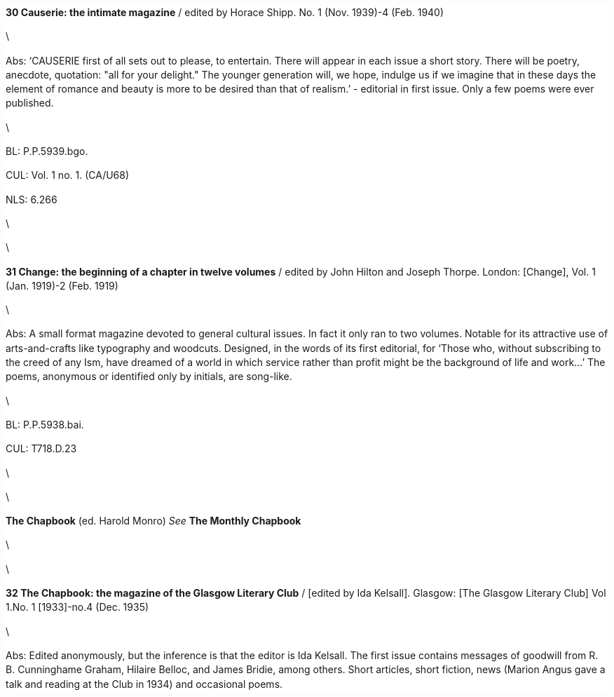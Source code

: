 **30 Causerie: the intimate magazine** / edited by Horace Shipp. No. 1
(Nov. 1939)-4 (Feb. 1940)

\

Abs: ‘CAUSERIE first of all sets out to please, to entertain. There will
appear in each issue a short story. There will be poetry, anecdote,
quotation: "all for your delight." The younger generation will, we hope,
indulge us if we imagine that in these days the element of romance and
beauty is more to be desired than that of realism.’ - editorial in first
issue. Only a few poems were ever published.

\

BL: P.P.5939.bgo.

CUL: Vol. 1 no. 1. (CA/U68)

NLS: 6.266

\

\

**31 Change: the beginning of a chapter in twelve volumes** / edited by
John Hilton and Joseph Thorpe. London: [Change], Vol. 1 (Jan. 1919)-2
(Feb. 1919)

\

Abs: A small format magazine devoted to general cultural issues. In fact
it only ran to two volumes. Notable for its attractive use of
arts-and-crafts like typography and woodcuts. Designed, in the words of
its first editorial, for ‘Those who, without subscribing to the creed of
any Ism, have dreamed of a world in which service rather than profit
might be the background of life and work…’ The poems, anonymous or
identified only by initials, are song-like.

\

BL: P.P.5938.bai.

CUL: T718.D.23

\

\

**The Chapbook** (ed. Harold Monro) *See* **The Monthly Chapbook**

\

\

**32 The Chapbook: the magazine of the Glasgow Literary Club** / [edited
by Ida Kelsall]. Glasgow: [The Glasgow Literary Club] Vol 1.No. 1
[1933]-no.4 (Dec. 1935)

\

Abs: Edited anonymously, but the inference is that the editor is Ida
Kelsall. The first issue contains messages of goodwill from R. B.
Cunninghame Graham, Hilaire Belloc, and James Bridie, among others.
Short articles, short fiction, news (Marion Angus gave a talk and
reading at the Club in 1934) and occasional poems.

